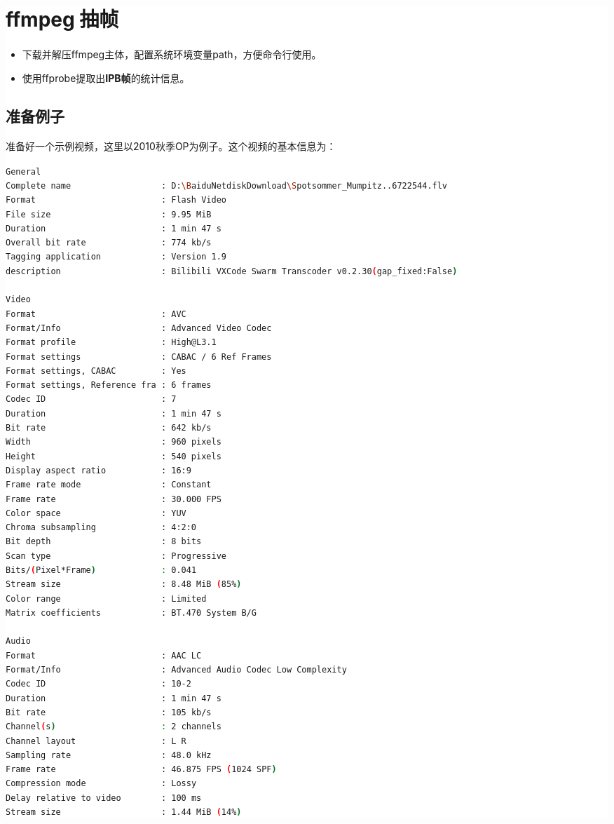 # ffmpeg 抽帧

- 下载并解压ffmpeg主体，配置系统环境变量path，方便命令行使用。

- 使用ffprobe提取出**IPB帧**的统计信息。



## 准备例子

准备好一个示例视频，这里以2010秋季OP为例子。这个视频的基本信息为：

```bash
General
Complete name                  : D:\BaiduNetdiskDownload\Spotsommer_Mumpitz..6722544.flv
Format                         : Flash Video
File size                      : 9.95 MiB
Duration                       : 1 min 47 s
Overall bit rate               : 774 kb/s
Tagging application            : Version 1.9
description                    : Bilibili VXCode Swarm Transcoder v0.2.30(gap_fixed:False)

Video
Format                         : AVC
Format/Info                    : Advanced Video Codec
Format profile                 : High@L3.1
Format settings                : CABAC / 6 Ref Frames
Format settings, CABAC         : Yes
Format settings, Reference fra : 6 frames
Codec ID                       : 7
Duration                       : 1 min 47 s
Bit rate                       : 642 kb/s
Width                          : 960 pixels
Height                         : 540 pixels
Display aspect ratio           : 16:9
Frame rate mode                : Constant
Frame rate                     : 30.000 FPS
Color space                    : YUV
Chroma subsampling             : 4:2:0
Bit depth                      : 8 bits
Scan type                      : Progressive
Bits/(Pixel*Frame)             : 0.041
Stream size                    : 8.48 MiB (85%)
Color range                    : Limited
Matrix coefficients            : BT.470 System B/G

Audio
Format                         : AAC LC
Format/Info                    : Advanced Audio Codec Low Complexity
Codec ID                       : 10-2
Duration                       : 1 min 47 s
Bit rate                       : 105 kb/s
Channel(s)                     : 2 channels
Channel layout                 : L R
Sampling rate                  : 48.0 kHz
Frame rate                     : 46.875 FPS (1024 SPF)
Compression mode               : Lossy
Delay relative to video        : 100 ms
Stream size                    : 1.44 MiB (14%)

```
